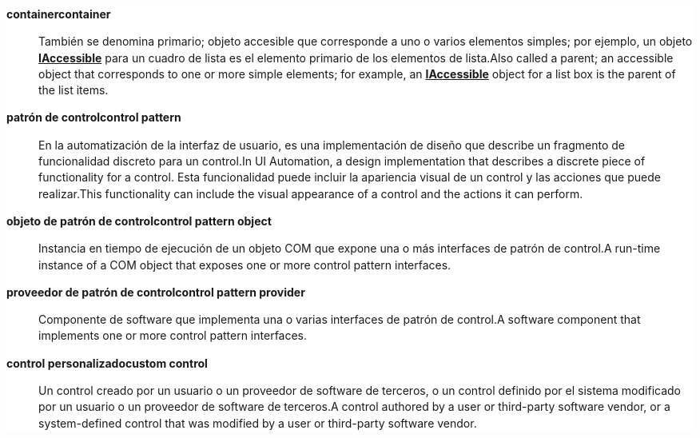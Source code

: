 </dd> <dt>

<span data-ttu-id="00e93-123">**container**</span><span class="sxs-lookup"><span data-stu-id="00e93-123">**container**</span></span>
</dt> <dd>

<span data-ttu-id="00e93-124">También se denomina primario; objeto accesible que corresponde a uno o varios elementos simples; por ejemplo, un objeto [**IAccessible**](/windows/desktop/api/oleacc/nn-oleacc-iaccessible) para un cuadro de lista es el elemento primario de los elementos de lista.</span><span class="sxs-lookup"><span data-stu-id="00e93-124">Also called a parent; an accessible object that corresponds to one or more simple elements; for example, an [**IAccessible**](/windows/desktop/api/oleacc/nn-oleacc-iaccessible) object for a list box is the parent of the list items.</span></span>

</dd> <dt>

<span data-ttu-id="00e93-125">**patrón de control**</span><span class="sxs-lookup"><span data-stu-id="00e93-125">**control pattern**</span></span>
</dt> <dd>

<span data-ttu-id="00e93-126">En la automatización de la interfaz de usuario, es una implementación de diseño que describe un fragmento de funcionalidad discreto para un control.</span><span class="sxs-lookup"><span data-stu-id="00e93-126">In UI Automation, a design implementation that describes a discrete piece of functionality for a control.</span></span> <span data-ttu-id="00e93-127">Esta funcionalidad puede incluir la apariencia visual de un control y las acciones que puede realizar.</span><span class="sxs-lookup"><span data-stu-id="00e93-127">This functionality can include the visual appearance of a control and the actions it can perform.</span></span>

</dd> <dt>

<span data-ttu-id="00e93-128">**objeto de patrón de control**</span><span class="sxs-lookup"><span data-stu-id="00e93-128">**control pattern object**</span></span>
</dt> <dd>

<span data-ttu-id="00e93-129">Instancia en tiempo de ejecución de un objeto COM que expone una o más interfaces de patrón de control.</span><span class="sxs-lookup"><span data-stu-id="00e93-129">A run-time instance of a COM object that exposes one or more control pattern interfaces.</span></span>

</dd> <dt>

<span data-ttu-id="00e93-130">**proveedor de patrón de control**</span><span class="sxs-lookup"><span data-stu-id="00e93-130">**control pattern provider**</span></span>
</dt> <dd>

<span data-ttu-id="00e93-131">Componente de software que implementa una o varias interfaces de patrón de control.</span><span class="sxs-lookup"><span data-stu-id="00e93-131">A software component that implements one or more control pattern interfaces.</span></span>

</dd> <dt>

<span data-ttu-id="00e93-132">**control personalizado**</span><span class="sxs-lookup"><span data-stu-id="00e93-132">**custom control**</span></span>
</dt> <dd>

<span data-ttu-id="00e93-133">Un control creado por un usuario o un proveedor de software de terceros, o un control definido por el sistema modificado por un usuario o un proveedor de software de terceros.</span><span class="sxs-lookup"><span data-stu-id="00e93-133">A control authored by a user or third-party software vendor, or a system-defined control that was modified by a user or third-party software vendor.</span></span>
